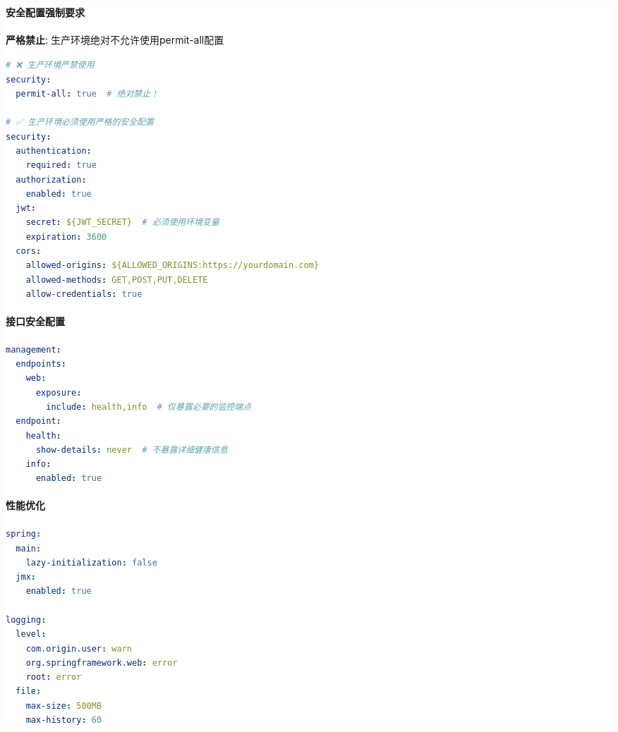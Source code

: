 #### 安全配置强制要求
**严格禁止**: 生产环境绝对不允许使用permit-all配置

```yaml
# ❌ 生产环境严禁使用
security:
  permit-all: true  # 绝对禁止！

# ✅ 生产环境必须使用严格的安全配置
security:
  authentication:
    required: true
  authorization:
    enabled: true
  jwt:
    secret: ${JWT_SECRET}  # 必须使用环境变量
    expiration: 3600
  cors:
    allowed-origins: ${ALLOWED_ORIGINS:https://yourdomain.com}
    allowed-methods: GET,POST,PUT,DELETE
    allow-credentials: true
```

#### 接口安全配置
```yaml
management:
  endpoints:
    web:
      exposure:
        include: health,info  # 仅暴露必要的监控端点
  endpoint:
    health:
      show-details: never  # 不暴露详细健康信息
    info:
      enabled: true
```

#### 性能优化
```yaml
spring:
  main:
    lazy-initialization: false
  jmx:
    enabled: true

logging:
  level:
    com.origin.user: warn
    org.springframework.web: error
    root: error
  file:
    max-size: 500MB
    max-history: 60
```
